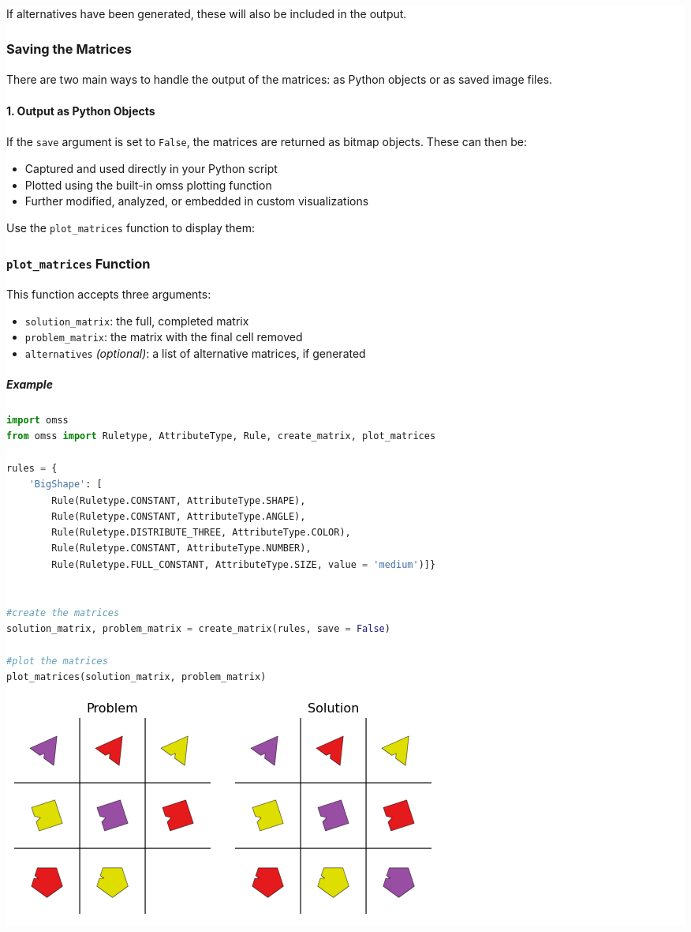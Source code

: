 If alternatives have been generated, these will also be included in the
output.

### Saving the Matrices

There are two main ways to handle the output of the matrices: as Python
objects or as saved image files.

#### 1. Output as Python Objects

If the `save` argument is set to `False`, the matrices are returned as
bitmap objects. These can then be:

- Captured and used directly in your Python script
- Plotted using the built-in omss plotting function
- Further modified, analyzed, or embedded in custom visualizations

Use the `plot_matrices` function to display them:

### `plot_matrices` Function

This function accepts three arguments:

- `solution_matrix`: the full, completed matrix  
- `problem_matrix`: the matrix with the final cell removed  
- `alternatives` *(optional)*: a list of alternative matrices, if
  generated

##### Example

``` python
import omss
from omss import Ruletype, AttributeType, Rule, create_matrix, plot_matrices

rules = {
    'BigShape': [       
        Rule(Ruletype.CONSTANT, AttributeType.SHAPE),
        Rule(Ruletype.CONSTANT, AttributeType.ANGLE),
        Rule(Ruletype.DISTRIBUTE_THREE, AttributeType.COLOR),
        Rule(Ruletype.CONSTANT, AttributeType.NUMBER),
        Rule(Ruletype.FULL_CONSTANT, AttributeType.SIZE, value = 'medium')]}
    

#create the matrices
solution_matrix, problem_matrix = create_matrix(rules, save = False)

#plot the matrices
plot_matrices(solution_matrix, problem_matrix)
```

![](omss_documentation_files/figure-commonmark/cell-24-output-1.png)
